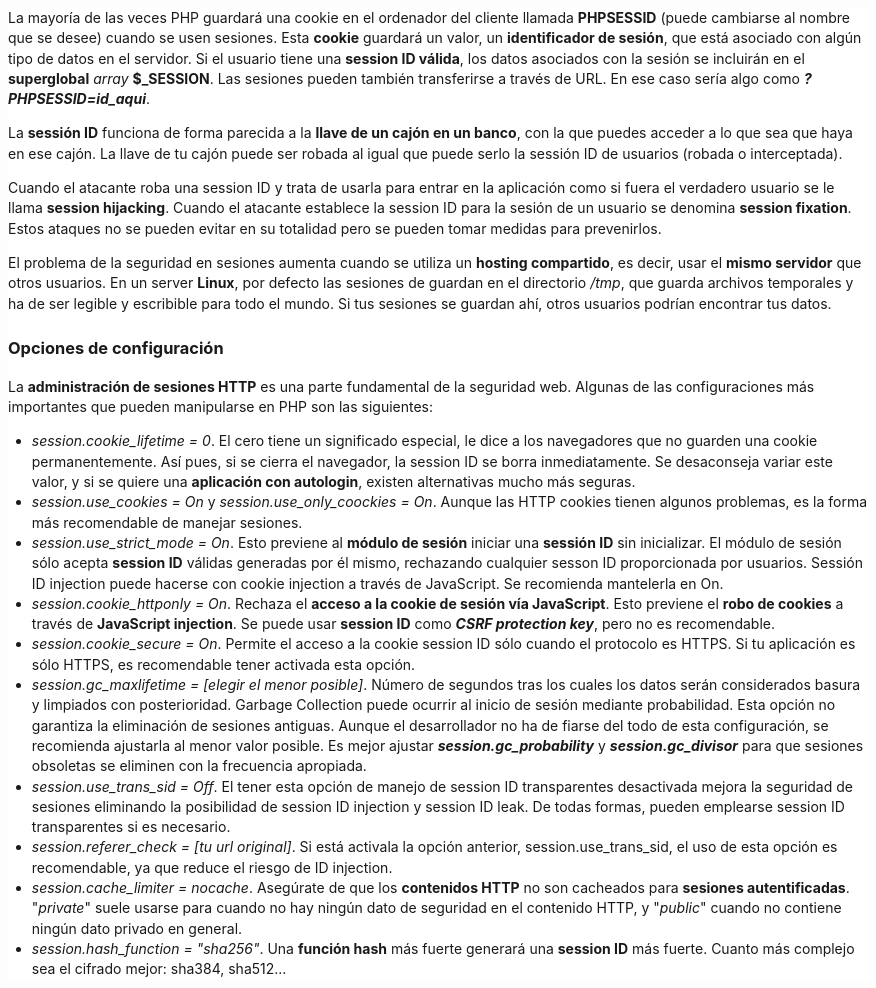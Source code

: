 La mayoría de las veces PHP guardará una cookie en el ordenador del cliente llamada **PHPSESSID** (puede cambiarse al nombre que se desee) cuando se usen sesiones. Esta **cookie** guardará un valor, un **identificador de sesión**, que está asociado con algún tipo de datos en el servidor. Si el usuario tiene una **session ID válida**, los datos asociados con la sesión se incluirán en el **superglobal** _array_ **$_SESSION**. Las sesiones pueden también transferirse a través de URL. En ese caso sería algo como _**?PHPSESSID=id_aqui**_.

La **sessión ID** funciona de forma parecida a la **llave de un cajón en un banco**, con la que puedes acceder a lo que sea que haya en ese cajón. La llave de tu cajón puede ser robada al igual que puede serlo la sessión ID de usuarios (robada o interceptada).

Cuando el atacante roba una session ID y trata de usarla para entrar en la aplicación como si fuera el verdadero usuario se le llama **session hijacking**. Cuando el atacante establece la session ID para la sesión de un usuario se denomina **session fixation**. Estos ataques no se pueden evitar en su totalidad pero se pueden tomar medidas para prevenirlos.

El problema de la seguridad en sesiones aumenta cuando se utiliza un **hosting compartido**, es decir, usar el **mismo servidor** que otros usuarios. En un server **Linux**, por defecto las sesiones de guardan en el directorio _/tmp_, que guarda archivos temporales y ha de ser legible y escribible para todo el mundo. Si tus sesiones se guardan ahí, otros usuarios podrían encontrar tus datos.

### Opciones de configuración

La **administración de sesiones HTTP** es una parte fundamental de la seguridad web. Algunas de las configuraciones más importantes que pueden manipularse en PHP son las siguientes:

*   _session.cookie_lifetime = 0_. El cero tiene un significado especial, le dice a los navegadores que no guarden una cookie permanentemente. Así pues, si se cierra el navegador, la session ID se borra inmediatamente. Se desaconseja variar este valor, y si se quiere una **aplicación con autologin**, existen alternativas mucho más seguras.
*   _session.use_cookies = On_ y _session.use_only_coockies = On_. Aunque las HTTP cookies tienen algunos problemas, es la forma más recomendable de manejar sesiones.
*   _session.use_strict_mode = On_. Esto previene al **módulo de sesión** iniciar una **sessión ID** sin inicializar. El módulo de sesión sólo acepta **session ID** válidas generadas por él mismo, rechazando cualquier sesson ID proporcionada por usuarios. Sessión ID injection puede hacerse con cookie injection a través de JavaScript. Se recomienda mantelerla en On.
*   _session.cookie_httponly = On_. Rechaza el **acceso a la cookie de sesión vía JavaScript**. Esto previene el **robo de cookies** a través de **JavaScript injection**. Se puede usar **session ID** como _**CSRF protection key**_, pero no es recomendable. 
*   _session.cookie_secure = On_. Permite el acceso a la cookie session ID sólo cuando el protocolo es HTTPS. Si tu aplicación es sólo HTTPS, es recomendable tener activada esta opción.
*   _session.gc_maxlifetime = [elegir el menor posible]_. Número de segundos tras los cuales los datos serán considerados basura y limpiados con posterioridad. Garbage Collection puede ocurrir al inicio de sesión mediante probabilidad. Esta opción no garantiza la eliminación de sesiones antiguas. Aunque el desarrollador no ha de fiarse del todo de esta configuración, se recomienda ajustarla al menor valor posible. Es mejor ajustar _**session.gc_probability**_ y _**session.gc_divisor**_ para que sesiones obsoletas se eliminen con la frecuencia apropiada. 
*   _session.use_trans_sid = Off_. El tener esta opción de manejo de session ID transparentes desactivada mejora la seguridad de sesiones eliminando la posibilidad de session ID injection y session ID leak. De todas formas, pueden emplearse session ID transparentes si es necesario.
*   _session.referer_check = [tu url original]_. Si está activala la opción anterior, session.use_trans_sid, el uso de esta opción es recomendable, ya que reduce el riesgo de ID injection.
*   _session.cache_limiter = nocache_. Asegúrate de que los **contenidos HTTP** no son cacheados para **sesiones autentificadas**. "_private_" suele usarse para cuando no hay ningún dato de seguridad en el contenido HTTP, y "_public_" cuando no contiene ningún dato privado en general.
*   _session.hash_function = "sha256"_. Una **función hash** más fuerte generará una **session ID** más fuerte. Cuanto más complejo sea el cifrado mejor: sha384, sha512...
